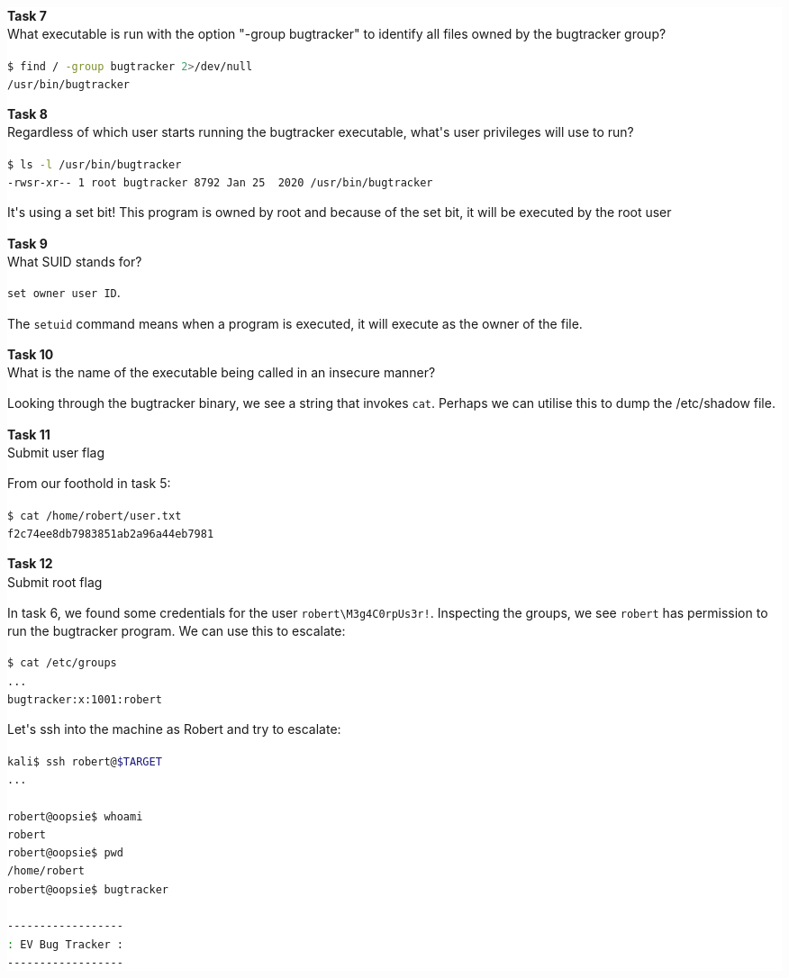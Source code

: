 **Task 7**  
What executable is run with the option "-group bugtracker" to identify all files owned by the bugtracker group?  

```bash
$ find / -group bugtracker 2>/dev/null
/usr/bin/bugtracker
```

**Task 8**  
Regardless of which user starts running the bugtracker executable, what's user privileges will use to run?  

```bash
$ ls -l /usr/bin/bugtracker
-rwsr-xr-- 1 root bugtracker 8792 Jan 25  2020 /usr/bin/bugtracker
```

It's using a set bit! This program is owned by root and because of the set bit, it will be executed by the root user


**Task 9**  
What SUID stands for?  

`set owner user ID`.

The `setuid` command means when a program is executed, it will execute as the owner of the file.


**Task 10**  
What is the name of the executable being called in an insecure manner?  

Looking through the bugtracker binary, we see a string that invokes `cat`. Perhaps we can utilise this to dump the /etc/shadow file.

**Task 11**  
Submit user flag  

From our foothold in task 5: 

```
$ cat /home/robert/user.txt
f2c74ee8db7983851ab2a96a44eb7981
```


**Task 12**  
Submit root flag  

In task 6, we found some credentials for the user `robert\M3g4C0rpUs3r!`. Inspecting the groups, we see `robert` has permission to run the bugtracker program. We can use this to escalate:

```bash
$ cat /etc/groups
...
bugtracker:x:1001:robert
```

Let's ssh into the machine as Robert and try to escalate:

```bash
kali$ ssh robert@$TARGET
...

robert@oopsie$ whoami
robert
robert@oopsie$ pwd
/home/robert
robert@oopsie$ bugtracker

------------------
: EV Bug Tracker :
------------------
```
